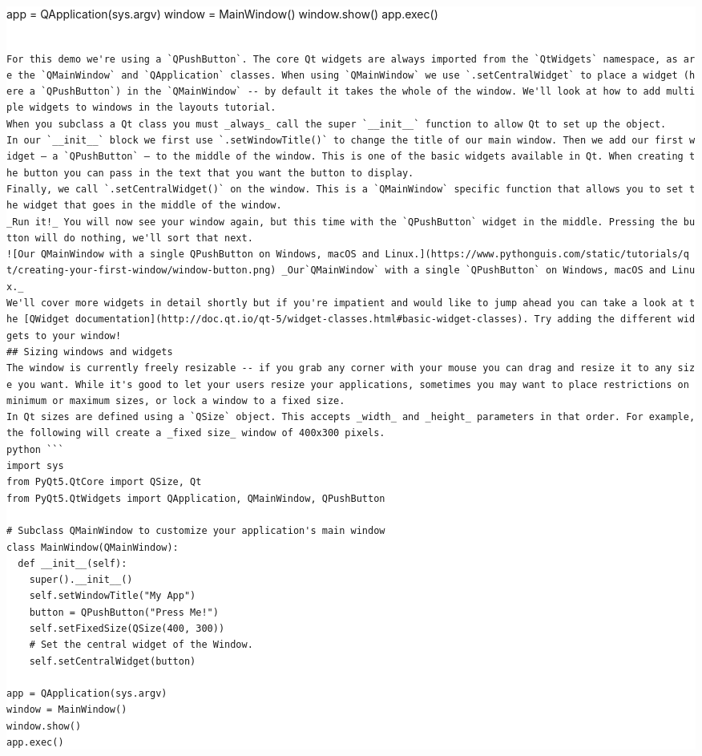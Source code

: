 app = QApplication(sys.argv)
window = MainWindow()
window.show()
app.exec()

```

For this demo we're using a `QPushButton`. The core Qt widgets are always imported from the `QtWidgets` namespace, as are the `QMainWindow` and `QApplication` classes. When using `QMainWindow` we use `.setCentralWidget` to place a widget (here a `QPushButton`) in the `QMainWindow` -- by default it takes the whole of the window. We'll look at how to add multiple widgets to windows in the layouts tutorial.
When you subclass a Qt class you must _always_ call the super `__init__` function to allow Qt to set up the object.
In our `__init__` block we first use `.setWindowTitle()` to change the title of our main window. Then we add our first widget — a `QPushButton` — to the middle of the window. This is one of the basic widgets available in Qt. When creating the button you can pass in the text that you want the button to display.
Finally, we call `.setCentralWidget()` on the window. This is a `QMainWindow` specific function that allows you to set the widget that goes in the middle of the window.
_Run it!_ You will now see your window again, but this time with the `QPushButton` widget in the middle. Pressing the button will do nothing, we'll sort that next.
![Our QMainWindow with a single QPushButton on Windows, macOS and Linux.](https://www.pythonguis.com/static/tutorials/qt/creating-your-first-window/window-button.png) _Our`QMainWindow` with a single `QPushButton` on Windows, macOS and Linux._
We'll cover more widgets in detail shortly but if you're impatient and would like to jump ahead you can take a look at the [QWidget documentation](http://doc.qt.io/qt-5/widget-classes.html#basic-widget-classes). Try adding the different widgets to your window!
## Sizing windows and widgets
The window is currently freely resizable -- if you grab any corner with your mouse you can drag and resize it to any size you want. While it's good to let your users resize your applications, sometimes you may want to place restrictions on minimum or maximum sizes, or lock a window to a fixed size.
In Qt sizes are defined using a `QSize` object. This accepts _width_ and _height_ parameters in that order. For example, the following will create a _fixed size_ window of 400x300 pixels.
python ```
import sys
from PyQt5.QtCore import QSize, Qt
from PyQt5.QtWidgets import QApplication, QMainWindow, QPushButton

# Subclass QMainWindow to customize your application's main window
class MainWindow(QMainWindow):
  def __init__(self):
    super().__init__()
    self.setWindowTitle("My App")
    button = QPushButton("Press Me!")
    self.setFixedSize(QSize(400, 300))
    # Set the central widget of the Window.
    self.setCentralWidget(button)

app = QApplication(sys.argv)
window = MainWindow()
window.show()
app.exec()

```
